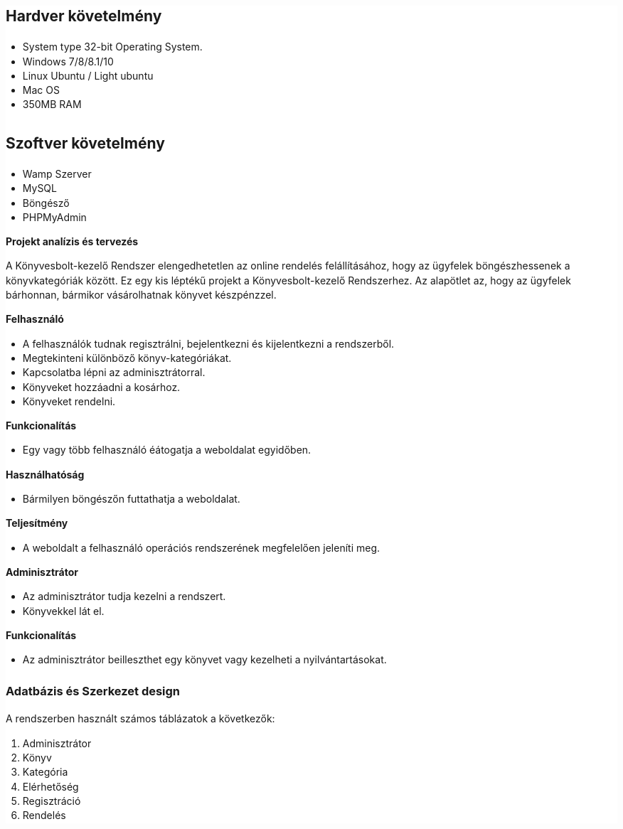 ## Hardver követelmény
* System type 32-bit Operating System.
* Windows 7/8/8.1/10
* Linux  Ubuntu / Light ubuntu
* Mac OS
* 350MB RAM

## Szoftver követelmény
* Wamp Szerver
* MySQL
* Böngésző
* PHPMyAdmin

**Projekt analízis és tervezés**

A Könyvesbolt-kezelő Rendszer elengedhetetlen az online rendelés felállításához, hogy az ügyfelek böngészhessenek a könyvkategóriák között. Ez egy kis léptékű projekt a Könyvesbolt-kezelő Rendszerhez. Az alapötlet az, hogy az ügyfelek bárhonnan, bármikor vásárolhatnak könyvet készpénzzel.

**Felhasználó**

* A felhasználók tudnak regisztrálni, bejelentkezni és kijelentkezni a rendszerből.
* Megtekinteni különböző könyv-kategóriákat.
* Kapcsolatba lépni az adminisztrátorral.
* Könyveket hozzáadni a kosárhoz.
* Könyveket rendelni.

**Funkcionalítás**

* Egy vagy több felhasználó éátogatja a weboldalat egyidőben.

**Használhatóság**

* Bármilyen böngészőn futtathatja a weboldalat.

**Teljesítmény**

* A weboldalt a felhasználó operációs rendszerének megfelelően jeleníti meg.

**Adminisztrátor**

* Az adminisztrátor tudja kezelni a rendszert.
* Könyvekkel lát el.

**Funkcionalítás**

* Az adminisztrátor beilleszthet egy könyvet vagy kezelheti a nyilvántartásokat.

### Adatbázis és Szerkezet design

A rendszerben használt számos táblázatok a következők:

1. Adminisztrátor
2. Könyv
3. Kategória
4. Elérhetőség
5. Regisztráció
6. Rendelés
